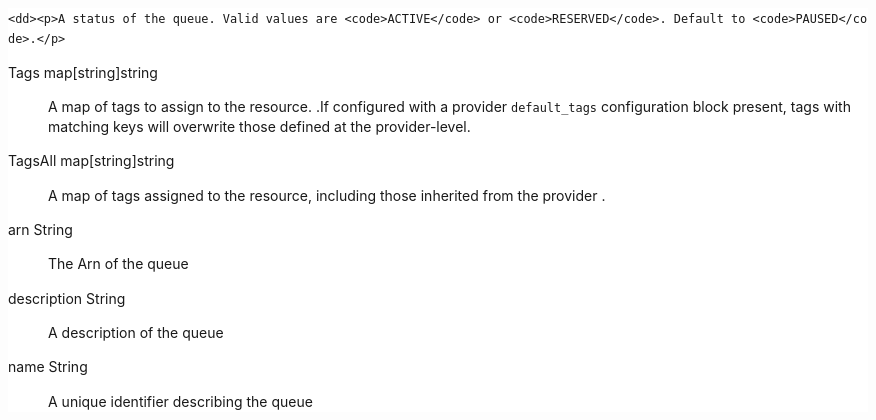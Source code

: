     <dd><p>A status of the queue. Valid values are <code>ACTIVE</code> or <code>RESERVED</code>. Default to <code>PAUSED</code>.</p>
</dd><dt class="property-optional"
            title="Optional">
        <span id="state_tags_go">
<a data-swiftype-name="resource-property" data-swiftype-type="text" href="#state_tags_go" style="color: inherit; text-decoration: inherit;">Tags</a>
</span>
        <span class="property-indicator"></span>
        <span class="property-type">map[string]string</span>
    </dt>
    <dd><p>A map of tags to assign to the resource. .If configured with a provider <code>default_tags</code> configuration block present, tags with matching keys will overwrite those defined at the provider-level.</p>
</dd><dt class="property-optional"
            title="Optional">
        <span id="state_tagsall_go">
<a data-swiftype-name="resource-property" data-swiftype-type="text" href="#state_tagsall_go" style="color: inherit; text-decoration: inherit;">Tags<wbr>All</a>
</span>
        <span class="property-indicator"></span>
        <span class="property-type">map[string]string</span>
    </dt>
    <dd><p>A map of tags assigned to the resource, including those inherited from the provider .</p>
</dd></dl>
</pulumi-choosable>
</div>

<div>
<pulumi-choosable type="language" values="java">
<dl class="resources-properties"><dt class="property-optional"
            title="Optional">
        <span id="state_arn_java">
<a data-swiftype-name="resource-property" data-swiftype-type="text" href="#state_arn_java" style="color: inherit; text-decoration: inherit;">arn</a>
</span>
        <span class="property-indicator"></span>
        <span class="property-type">String</span>
    </dt>
    <dd><p>The Arn of the queue</p>
</dd><dt class="property-optional"
            title="Optional">
        <span id="state_description_java">
<a data-swiftype-name="resource-property" data-swiftype-type="text" href="#state_description_java" style="color: inherit; text-decoration: inherit;">description</a>
</span>
        <span class="property-indicator"></span>
        <span class="property-type">String</span>
    </dt>
    <dd><p>A description of the queue</p>
</dd><dt class="property-optional"
            title="Optional">
        <span id="state_name_java">
<a data-swiftype-name="resource-property" data-swiftype-type="text" href="#state_name_java" style="color: inherit; text-decoration: inherit;">name</a>
</span>
        <span class="property-indicator"></span>
        <span class="property-type">String</span>
    </dt>
    <dd><p>A unique identifier describing the queue</p>
</dd><dt class="property-optional"
            title="Optional">
        <span id="state_pricingplan_java">